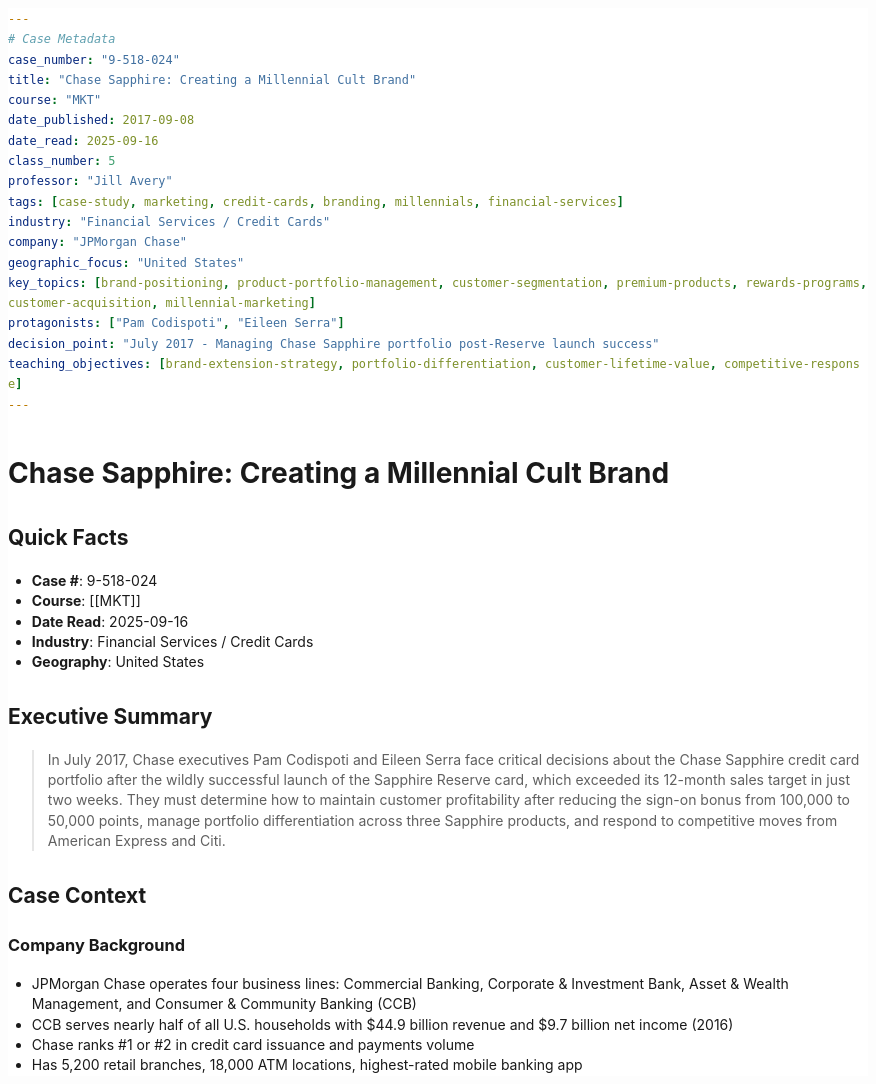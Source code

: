 ```yaml
---
# Case Metadata
case_number: "9-518-024"
title: "Chase Sapphire: Creating a Millennial Cult Brand"
course: "MKT"
date_published: 2017-09-08
date_read: 2025-09-16
class_number: 5
professor: "Jill Avery"
tags: [case-study, marketing, credit-cards, branding, millennials, financial-services]
industry: "Financial Services / Credit Cards"
company: "JPMorgan Chase"
geographic_focus: "United States"
key_topics: [brand-positioning, product-portfolio-management, customer-segmentation, premium-products, rewards-programs, customer-acquisition, millennial-marketing]
protagonists: ["Pam Codispoti", "Eileen Serra"]
decision_point: "July 2017 - Managing Chase Sapphire portfolio post-Reserve launch success"
teaching_objectives: [brand-extension-strategy, portfolio-differentiation, customer-lifetime-value, competitive-response]
---
```


# Chase Sapphire: Creating a Millennial Cult Brand

## Quick Facts
- **Case #**: 9-518-024
- **Course**: [[MKT]]
- **Date Read**: 2025-09-16
- **Industry**: Financial Services / Credit Cards
- **Geography**: United States

## Executive Summary
> In July 2017, Chase executives Pam Codispoti and Eileen Serra face critical decisions about the Chase Sapphire credit card portfolio after the wildly successful launch of the Sapphire Reserve card, which exceeded its 12-month sales target in just two weeks. They must determine how to maintain customer profitability after reducing the sign-on bonus from 100,000 to 50,000 points, manage portfolio differentiation across three Sapphire products, and respond to competitive moves from American Express and Citi.

## Case Context

### Company Background
- JPMorgan Chase operates four business lines: Commercial Banking, Corporate & Investment Bank, Asset & Wealth Management, and Consumer & Community Banking (CCB)
- CCB serves nearly half of all U.S. households with $44.9 billion revenue and $9.7 billion net income (2016)
- Chase ranks #1 or #2 in credit card issuance and payments volume
- Has 5,200 retail branches, 18,000 ATM locations, highest-rated mobile banking app

